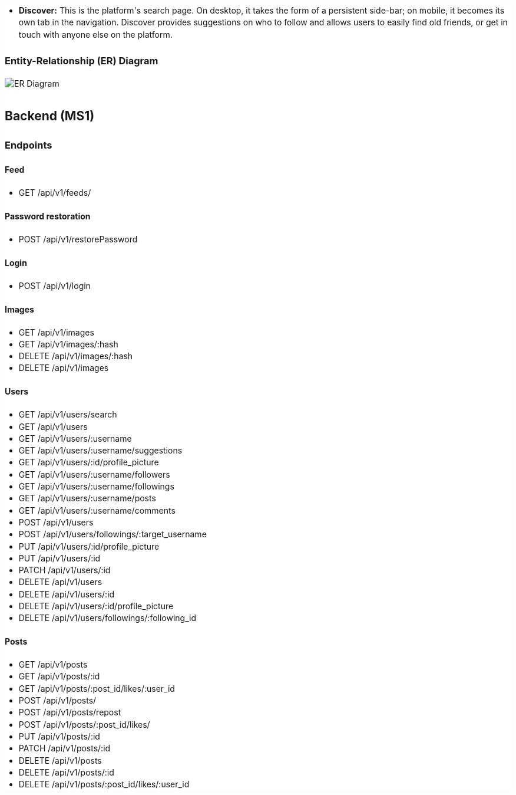 * **Discover:** This is the platform's search page. On desktop, it takes the form of a persistent side-bar; on mobile, it becomes its own tab in the navigation. Discover provides suggestions on who to follow and allows users to easily find old friends, or get in touch with anyone else on the platform.

### Entity-Relationship (ER) Diagram

![ER Diagram](./images/er_diagram.png)

## Backend (MS1)
### Endpoints
#### Feed
- GET /api/v1/feeds/

#### Password restoration
- POST /api/v1/restorePassword

#### Login
- POST /api/v1/login

#### Images
- GET /api/v1/images
- GET /api/v1/images/:hash
- DELETE /api/v1/images/:hash
- DELETE /api/v1/images

#### Users
- GET /api/v1/users/search
- GET /api/v1/users
- GET /api/v1/users/:username
- GET /api/v1/users/:username/suggestions
- GET /api/v1/users/:id/profile_picture
- GET /api/v1/users/:username/followers
- GET /api/v1/users/:username/followings
- GET /api/v1/users/:username/posts
- GET /api/v1/users/:username/comments
- POST /api/v1/users
- POST /api/v1/users/followings/:target_username
- PUT /api/v1/users/:id/profile_picture
- PUT /api/v1/users/:id
- PATCH /api/v1/users/:id
- DELETE /api/v1/users
- DELETE /api/v1/users/:id
- DELETE /api/v1/users/:id/profile_picture
- DELETE /api/v1/users/followings/:following_id

#### Posts
- GET /api/v1/posts
- GET /api/v1/posts/:id
- GET /api/v1/posts/:post_id/likes/:user_id
- POST /api/v1/posts/
- POST /api/v1/posts/repost
- POST /api/v1/posts/:post_id/likes/
- PUT /api/v1/posts/:id
- PATCH /api/v1/posts/:id
- DELETE /api/v1/posts
- DELETE /api/v1/posts/:id
- DELETE /api/v1/posts/:post_id/likes/:user_id
